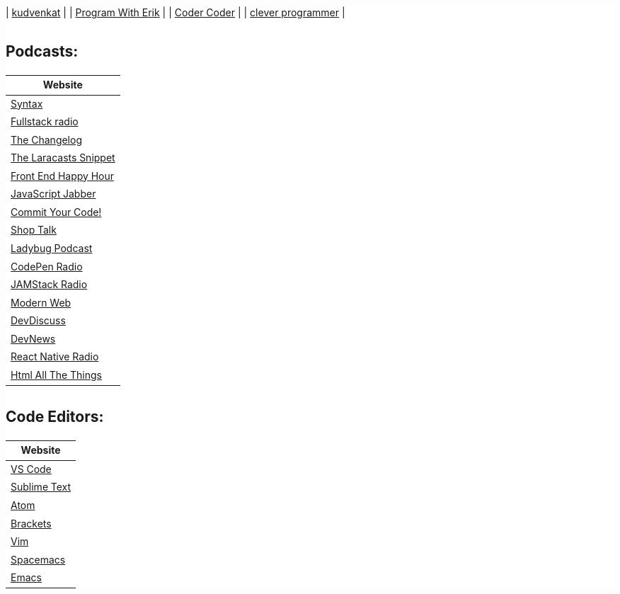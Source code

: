 | [kudvenkat](https://www.youtube.com/user/kudvenkat)                           |
| [Program With Erik](https://www.youtube.com/c/ProgramWithErik)                |
| [Coder Coder](https://www.youtube.com/c/TheCoderCoder)                        |
| [clever programmer](https://www.youtube.com/channel/UCqrILQNl5Ed9Dz6CGMyvMTQ) |

## Podcasts:

| Website                                                                     |
| --------------------------------------------------------------------------- |
| [Syntax](https://syntax.fm/)                                                |
| [Fullstack radio](https://fullstackradio.com)                               |
| [The Changelog](https://changelog.com/)                                     |
| [The Laracasts Snippet](https://laracasts.com/podcast)                      |
| [Front End Happy Hour](https://frontendhappyhour.com/)                      |
| [JavaScript Jabber](https://devchat.tv/podcasts/js-jabber/)                 |
| [Commit Your Code!](https://anchor.fm/commityourcode)                       |
| [Shop Talk](https://shoptalkshow.com/)                                      |
| [Ladybug Podcast](https://www.ladybug.dev/)                                 |
| [CodePen Radio](https://blog.codepen.io/radio/)                             |
| [JAMStack Radio](https://www.heavybit.com/library/podcasts/jamstack-radio/) |
| [Modern Web](https://www.thisdot.co/modern-web)                             |
| [DevDiscuss](https://dev.to/devdiscuss)                                     |
| [DevNews](https://dev.to/devnews)                                           |
| [React Native Radio](https://reactnativeradio.com/)                         |
| [Html All The Things](https://podcast.htmlallthethings.com/)                |

## Code Editors:

| Website                                      |
| -------------------------------------------- |
| [VS Code](https://code.visualstudio.com/)    |
| [Sublime Text](https://www.sublimetext.com/) |
| [Atom](https://atom.io/)                     |
| [Brackets](http://brackets.io/)              |
| [Vim](https://www.vim.org/)                  |
| [Spacemacs](https://www.spacemacs.org/)      |
| [Emacs](https://www.gnu.org/software/emacs/) |
